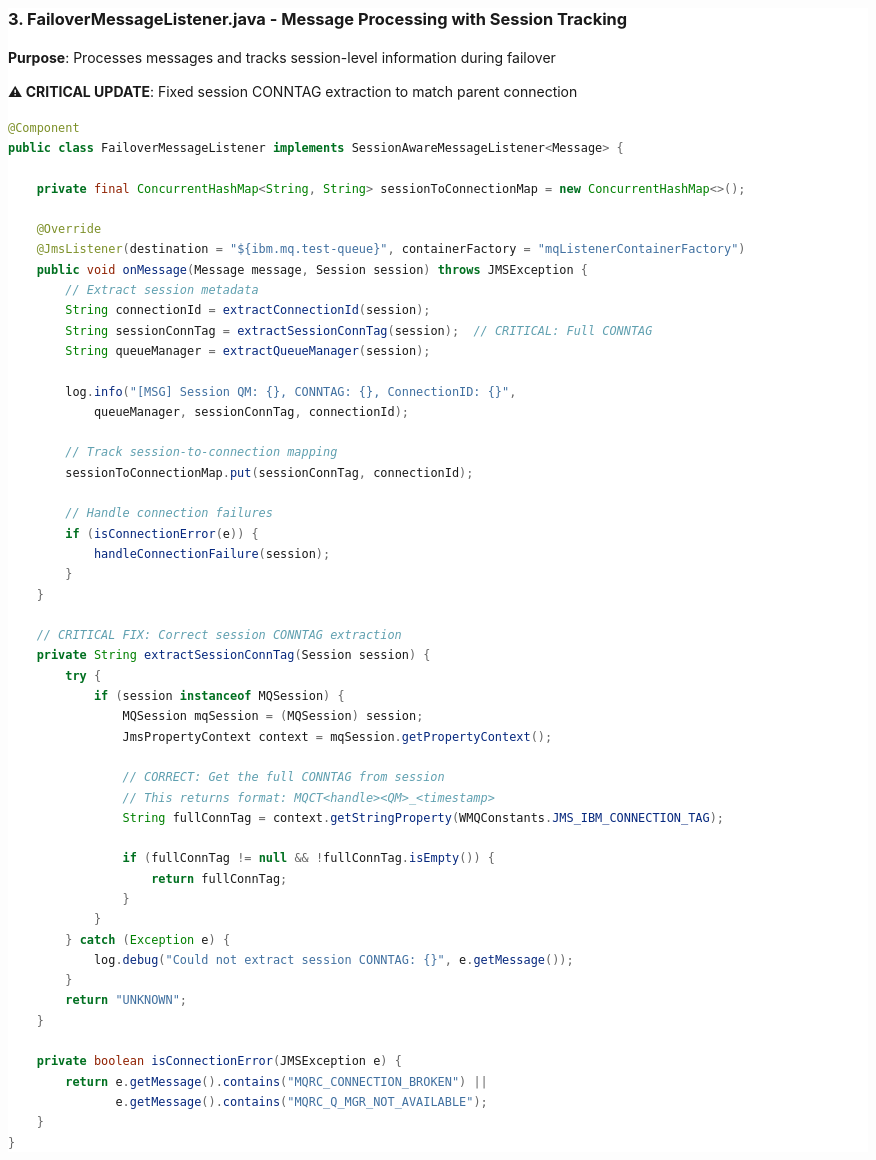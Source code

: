 ### 3. FailoverMessageListener.java - Message Processing with Session Tracking

**Purpose**: Processes messages and tracks session-level information during failover

**⚠️ CRITICAL UPDATE**: Fixed session CONNTAG extraction to match parent connection

```java
@Component
public class FailoverMessageListener implements SessionAwareMessageListener<Message> {
    
    private final ConcurrentHashMap<String, String> sessionToConnectionMap = new ConcurrentHashMap<>();
    
    @Override
    @JmsListener(destination = "${ibm.mq.test-queue}", containerFactory = "mqListenerContainerFactory")
    public void onMessage(Message message, Session session) throws JMSException {
        // Extract session metadata
        String connectionId = extractConnectionId(session);
        String sessionConnTag = extractSessionConnTag(session);  // CRITICAL: Full CONNTAG
        String queueManager = extractQueueManager(session);
        
        log.info("[MSG] Session QM: {}, CONNTAG: {}, ConnectionID: {}", 
            queueManager, sessionConnTag, connectionId);
        
        // Track session-to-connection mapping
        sessionToConnectionMap.put(sessionConnTag, connectionId);
        
        // Handle connection failures
        if (isConnectionError(e)) {
            handleConnectionFailure(session);
        }
    }
    
    // CRITICAL FIX: Correct session CONNTAG extraction
    private String extractSessionConnTag(Session session) {
        try {
            if (session instanceof MQSession) {
                MQSession mqSession = (MQSession) session;
                JmsPropertyContext context = mqSession.getPropertyContext();
                
                // CORRECT: Get the full CONNTAG from session
                // This returns format: MQCT<handle><QM>_<timestamp>
                String fullConnTag = context.getStringProperty(WMQConstants.JMS_IBM_CONNECTION_TAG);
                
                if (fullConnTag != null && !fullConnTag.isEmpty()) {
                    return fullConnTag;
                }
            }
        } catch (Exception e) {
            log.debug("Could not extract session CONNTAG: {}", e.getMessage());
        }
        return "UNKNOWN";
    }
    
    private boolean isConnectionError(JMSException e) {
        return e.getMessage().contains("MQRC_CONNECTION_BROKEN") ||
               e.getMessage().contains("MQRC_Q_MGR_NOT_AVAILABLE");
    }
}
```
